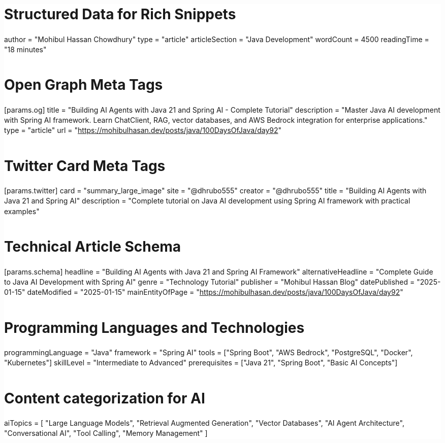 # Structured Data for Rich Snippets
author = "Mohibul Hassan Chowdhury"
type = "article"
articleSection = "Java Development"
wordCount = 4500
readingTime = "18 minutes"

# Open Graph Meta Tags
[params.og]
title = "Building AI Agents with Java 21 and Spring AI - Complete Tutorial"
description = "Master Java AI development with Spring AI framework. Learn ChatClient, RAG, vector databases, and AWS Bedrock integration for enterprise applications."
type = "article"
url = "https://mohibulhasan.dev/posts/java/100DaysOfJava/day92"

# Twitter Card Meta Tags  
[params.twitter]
card = "summary_large_image"
site = "@dhrubo555"
creator = "@dhrubo555"
title = "Building AI Agents with Java 21 and Spring AI"
description = "Complete tutorial on Java AI development using Spring AI framework with practical examples"

# Technical Article Schema
[params.schema]
headline = "Building AI Agents with Java 21 and Spring AI Framework"
alternativeHeadline = "Complete Guide to Java AI Development with Spring AI"
genre = "Technology Tutorial"
publisher = "Mohibul Hassan Blog"
datePublished = "2025-01-15"
dateModified = "2025-01-15"
mainEntityOfPage = "https://mohibulhasan.dev/posts/java/100DaysOfJava/day92"

# Programming Languages and Technologies
programmingLanguage = "Java"
framework = "Spring AI"
tools = ["Spring Boot", "AWS Bedrock", "PostgreSQL", "Docker", "Kubernetes"]
skillLevel = "Intermediate to Advanced"
prerequisites = ["Java 21", "Spring Boot", "Basic AI Concepts"]

# Content categorization for AI
aiTopics = [
    "Large Language Models",
    "Retrieval Augmented Generation",
    "Vector Databases", 
    "AI Agent Architecture",
    "Conversational AI",
    "Tool Calling",
    "Memory Management"
]
